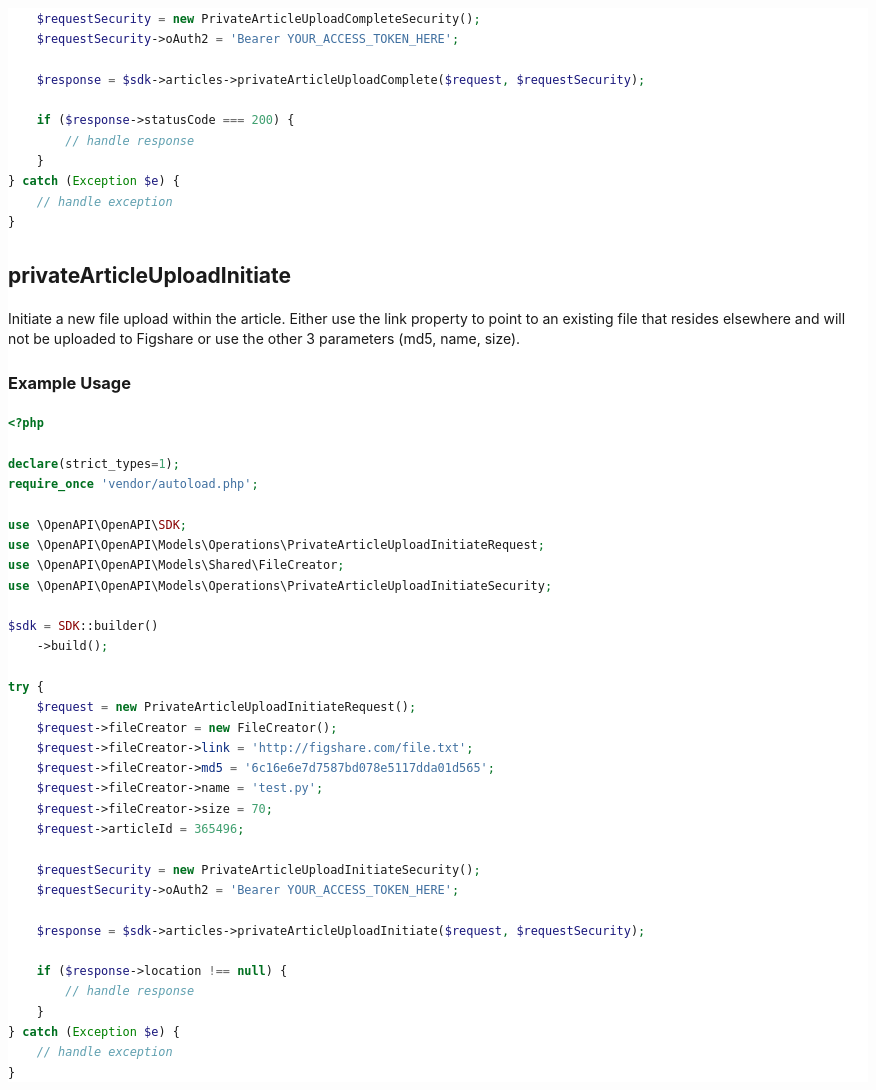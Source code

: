 ```php
    $requestSecurity = new PrivateArticleUploadCompleteSecurity();
    $requestSecurity->oAuth2 = 'Bearer YOUR_ACCESS_TOKEN_HERE';

    $response = $sdk->articles->privateArticleUploadComplete($request, $requestSecurity);

    if ($response->statusCode === 200) {
        // handle response
    }
} catch (Exception $e) {
    // handle exception
}
```

## privateArticleUploadInitiate

Initiate a new file upload within the article. Either use the link property to point to an existing file that resides elsewhere and will not be uploaded to Figshare or use the other 3 parameters (md5, name, size).

### Example Usage

```php
<?php

declare(strict_types=1);
require_once 'vendor/autoload.php';

use \OpenAPI\OpenAPI\SDK;
use \OpenAPI\OpenAPI\Models\Operations\PrivateArticleUploadInitiateRequest;
use \OpenAPI\OpenAPI\Models\Shared\FileCreator;
use \OpenAPI\OpenAPI\Models\Operations\PrivateArticleUploadInitiateSecurity;

$sdk = SDK::builder()
    ->build();

try {
    $request = new PrivateArticleUploadInitiateRequest();
    $request->fileCreator = new FileCreator();
    $request->fileCreator->link = 'http://figshare.com/file.txt';
    $request->fileCreator->md5 = '6c16e6e7d7587bd078e5117dda01d565';
    $request->fileCreator->name = 'test.py';
    $request->fileCreator->size = 70;
    $request->articleId = 365496;

    $requestSecurity = new PrivateArticleUploadInitiateSecurity();
    $requestSecurity->oAuth2 = 'Bearer YOUR_ACCESS_TOKEN_HERE';

    $response = $sdk->articles->privateArticleUploadInitiate($request, $requestSecurity);

    if ($response->location !== null) {
        // handle response
    }
} catch (Exception $e) {
    // handle exception
}
```
